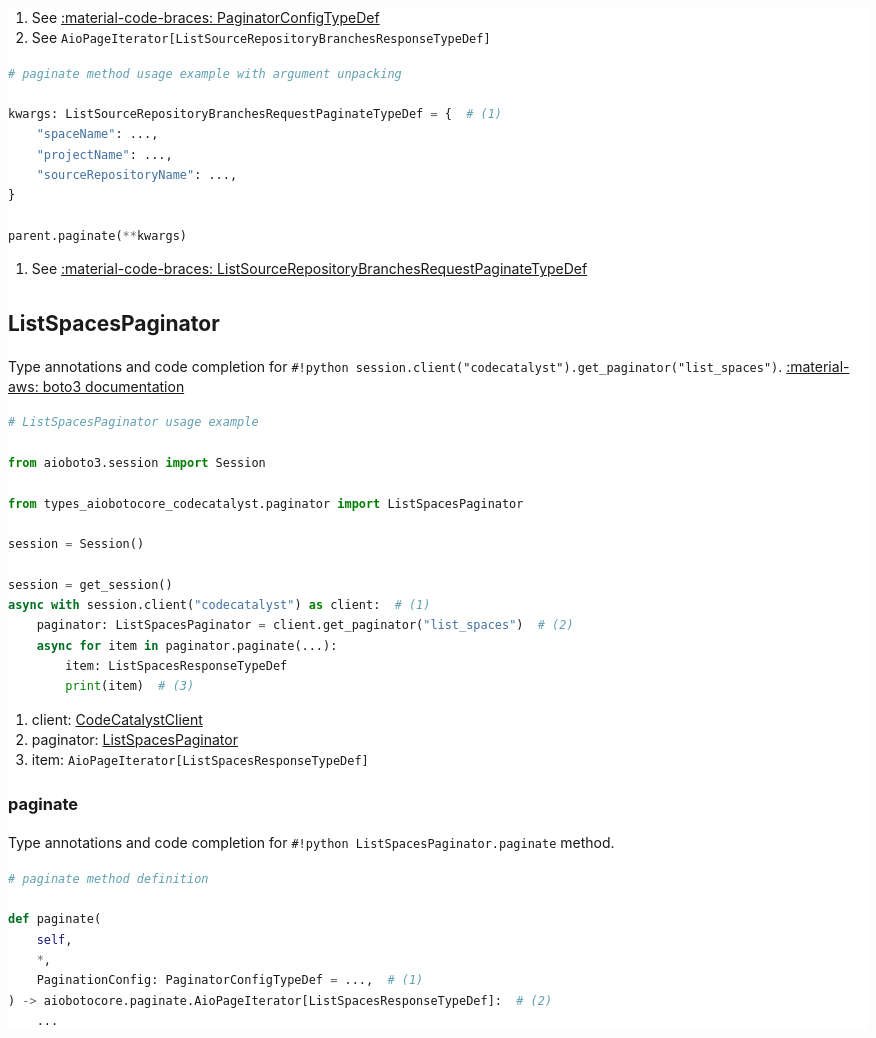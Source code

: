 1. See [:material-code-braces: PaginatorConfigTypeDef](./type_defs.md#paginatorconfigtypedef)
2. See `AioPageIterator[ListSourceRepositoryBranchesResponseTypeDef]`


```python
# paginate method usage example with argument unpacking

kwargs: ListSourceRepositoryBranchesRequestPaginateTypeDef = {  # (1)
    "spaceName": ...,
    "projectName": ...,
    "sourceRepositoryName": ...,
}

parent.paginate(**kwargs)
```

1. See [:material-code-braces: ListSourceRepositoryBranchesRequestPaginateTypeDef](./type_defs.md#listsourcerepositorybranchesrequestpaginatetypedef)
## ListSpacesPaginator

Type annotations and code completion for `#!python session.client("codecatalyst").get_paginator("list_spaces")`.
[:material-aws: boto3 documentation](https://boto3.amazonaws.com/v1/documentation/api/latest/reference/services/codecatalyst/paginator/ListSpaces.html#CodeCatalyst.Paginator.ListSpaces)

```python
# ListSpacesPaginator usage example

from aioboto3.session import Session

from types_aiobotocore_codecatalyst.paginator import ListSpacesPaginator

session = Session()

session = get_session()
async with session.client("codecatalyst") as client:  # (1)
    paginator: ListSpacesPaginator = client.get_paginator("list_spaces")  # (2)
    async for item in paginator.paginate(...):
        item: ListSpacesResponseTypeDef
        print(item)  # (3)
```

1. client: [CodeCatalystClient](./client.md)
2. paginator: [ListSpacesPaginator](./paginators.md#listspacespaginator)
3. item: `AioPageIterator[ListSpacesResponseTypeDef]`


### paginate

Type annotations and code completion for `#!python ListSpacesPaginator.paginate` method.

```python
# paginate method definition

def paginate(
    self,
    *,
    PaginationConfig: PaginatorConfigTypeDef = ...,  # (1)
) -> aiobotocore.paginate.AioPageIterator[ListSpacesResponseTypeDef]:  # (2)
    ...
```
